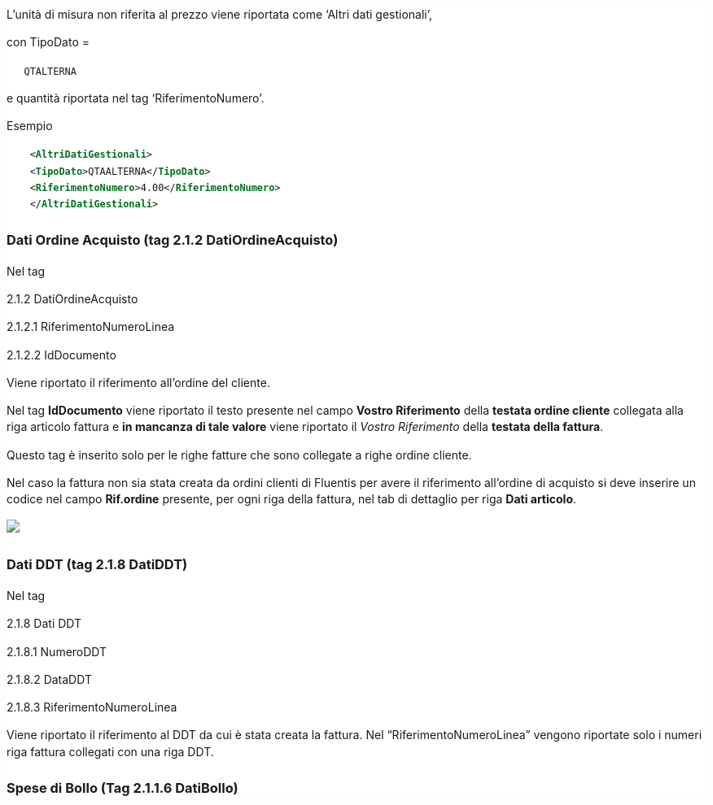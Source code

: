 L’unità di misura non riferita al prezzo viene riportata come ‘Altri dati gestionali’, 

con TipoDato = 
```
   QTALTERNA
```
e quantità riportata nel tag ‘RiferimentoNumero’. 

Esempio

```xml
    <AltriDatiGestionali>
    <TipoDato>QTAALTERNA</TipoDato>
    <RiferimentoNumero>4.00</RiferimentoNumero>
    </AltriDatiGestionali>
```

### Dati Ordine Acquisto (tag 2.1.2 DatiOrdineAcquisto) 

Nel tag 

2.1.2 DatiOrdineAcquisto 

2.1.2.1 RiferimentoNumeroLinea 

2.1.2.2 IdDocumento 

Viene riportato il riferimento all’ordine del cliente. 

Nel tag **IdDocumento** viene riportato il testo presente nel campo **Vostro Riferimento** della **testata ordine cliente** collegata alla riga articolo fattura e **in mancanza di tale valore** viene riportato il *Vostro Riferimento* della **testata della fattura**. 

Questo tag è inserito solo per le righe fatture che sono collegate a righe ordine cliente. 

Nel caso la fattura non sia stata creata da ordini clienti di Fluentis per avere il riferimento all’ordine di acquisto si deve inserire un codice nel campo **Rif.ordine** presente, per ogni riga della fattura, nel tab di dettaglio per riga **Dati articolo**. 

![](/img/it-it/finance-area/e-invoice/configuration/datiarticolo.png)

### Dati DDT (tag 2.1.8 DatiDDT)
 
Nel tag 

2.1.8 Dati DDT 

2.1.8.1 NumeroDDT 

2.1.8.2 DataDDT 

2.1.8.3 RiferimentoNumeroLinea 

Viene riportato il riferimento al DDT da cui è stata creata la fattura. 
Nel “RiferimentoNumeroLinea” vengono riportate solo i numeri riga fattura collegati con una riga DDT. 

### Spese di Bollo (Tag 2.1.1.6 DatiBollo)
